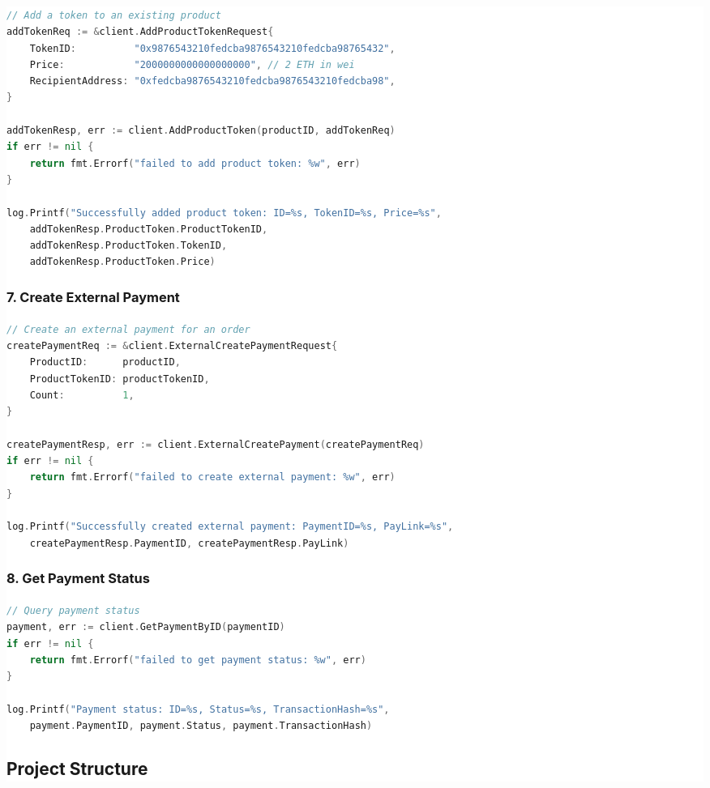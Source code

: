 ```go
// Add a token to an existing product
addTokenReq := &client.AddProductTokenRequest{
    TokenID:          "0x9876543210fedcba9876543210fedcba98765432",
    Price:            "2000000000000000000", // 2 ETH in wei
    RecipientAddress: "0xfedcba9876543210fedcba9876543210fedcba98",
}

addTokenResp, err := client.AddProductToken(productID, addTokenReq)
if err != nil {
    return fmt.Errorf("failed to add product token: %w", err)
}

log.Printf("Successfully added product token: ID=%s, TokenID=%s, Price=%s", 
    addTokenResp.ProductToken.ProductTokenID, 
    addTokenResp.ProductToken.TokenID, 
    addTokenResp.ProductToken.Price)
```

### 7. Create External Payment

```go
// Create an external payment for an order
createPaymentReq := &client.ExternalCreatePaymentRequest{
    ProductID:      productID,
    ProductTokenID: productTokenID,
    Count:          1,
}

createPaymentResp, err := client.ExternalCreatePayment(createPaymentReq)
if err != nil {
    return fmt.Errorf("failed to create external payment: %w", err)
}

log.Printf("Successfully created external payment: PaymentID=%s, PayLink=%s", 
    createPaymentResp.PaymentID, createPaymentResp.PayLink)
```

### 8. Get Payment Status

```go
// Query payment status
payment, err := client.GetPaymentByID(paymentID)
if err != nil {
    return fmt.Errorf("failed to get payment status: %w", err)
}

log.Printf("Payment status: ID=%s, Status=%s, TransactionHash=%s", 
    payment.PaymentID, payment.Status, payment.TransactionHash)
```

## Project Structure
